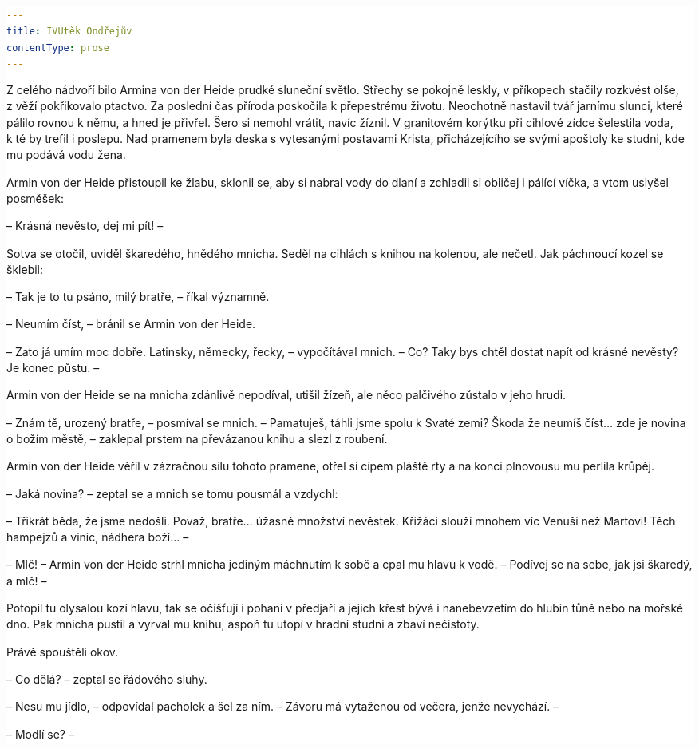 ```yaml
---
title: IVÚtěk Ondřejův
contentType: prose
---
```


Z celého nádvoří bilo Armina von der Heide prudké sluneční světlo. Střechy se pokojně leskly, v příkopech stačily rozkvést olše, z věží pokřikovalo ptactvo. Za poslední čas příroda poskočila k přepestrému životu. Neochotně nastavil tvář jarnímu slunci, které pálilo rovnou k němu, a hned je přivřel. Šero si nemohl vrátit, navíc žíznil. V granitovém korýtku při cihlové zídce šelestila voda, k té by trefil i poslepu. Nad pramenem byla deska s vytesanými postavami Krista, přicházejícího se svými apoštoly ke studni, kde mu podává vodu žena.

Armin von der Heide přistoupil ke žlabu, sklonil se, aby si nabral vody do dlaní a zchladil si obličej i pálící víčka, a vtom uslyšel posměšek:

– Krásná nevěsto, dej mi pít! –

Sotva se otočil, uviděl škaredého, hnědého mnicha. Seděl na cihlách s knihou na kolenou, ale nečetl. Jak páchnoucí kozel se šklebil:

– Tak je to tu psáno, milý bratře, – říkal významně.

– Neumím číst, – bránil se Armin von der Heide.

– Zato já umím moc dobře. Latinsky, německy, řecky, – vypočítával mnich. – Co? Taky bys chtěl dostat napít od krásné nevěsty? Je konec půstu. –

Armin von der Heide se na mnicha zdánlivě nepodíval, utišil žízeň, ale něco palčivého zůstalo v jeho hrudi.

– Znám tě, urozený bratře, – posmíval se mnich. – Pamatuješ, táhli jsme spolu k Svaté zemi? Škoda že neumíš číst… zde je novina o božím městě, – zaklepal prstem na převázanou knihu a slezl z roubení.

Armin von der Heide věřil v zázračnou sílu tohoto pramene, otřel si cípem pláště rty a na konci plnovousu mu perlila krůpěj.

– Jaká novina? – zeptal se a mnich se tomu pousmál a vzdychl:

– Třikrát běda, že jsme nedošli. Považ, bratře… úžasné množství nevěstek. Křižáci slouží mnohem víc Venuši než Martovi! Těch hampejzů a vinic, nádhera boží… –

– Mlč! – Armin von der Heide strhl mnicha jediným máchnutím k sobě a cpal mu hlavu k vodě. – Podívej se na sebe, jak jsi škaredý, a mlč! –

Potopil tu olysalou kozí hlavu, tak se očišťují i pohani v předjaří a jejich křest bývá i nanebevzetím do hlubin tůně nebo na mořské dno. Pak mnicha pustil a vyrval mu knihu, aspoň tu utopí v hradní studni a zbaví nečistoty.

Právě spouštěli okov.

– Co dělá? – zeptal se řádového sluhy.

– Nesu mu jídlo, – odpovídal pacholek a šel za ním. – Závoru má vytaženou od večera, jenže nevychází. –

– Modlí se? –
